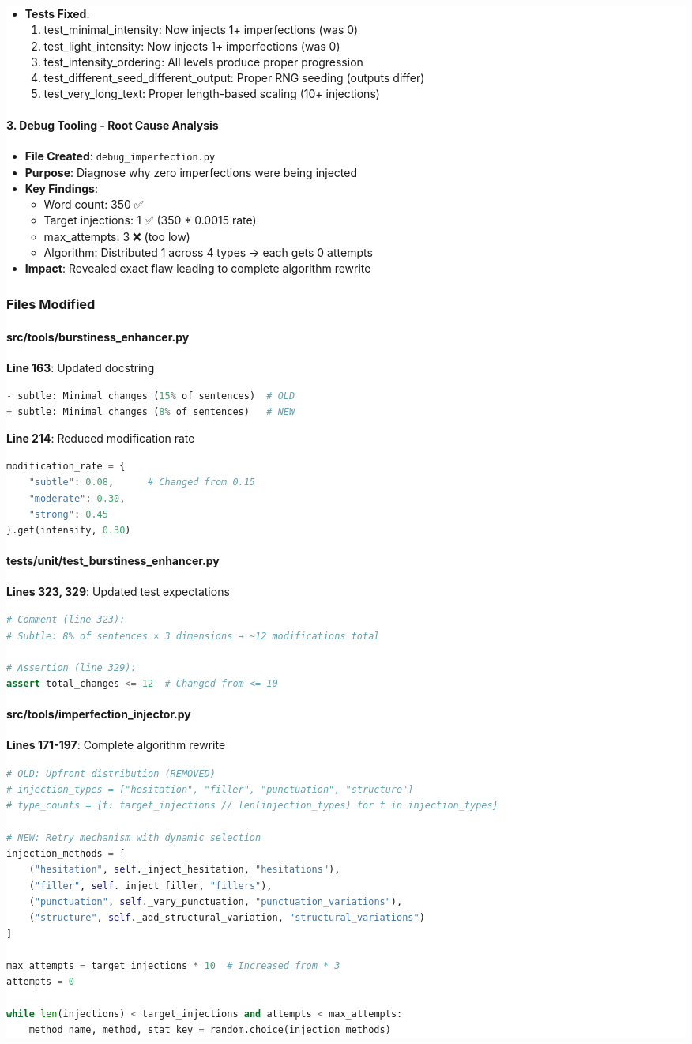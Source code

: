 - **Tests Fixed**:
  1. test_minimal_intensity: Now injects 1+ imperfections (was 0)
  2. test_light_intensity: Now injects 1+ imperfections (was 0)
  3. test_intensity_ordering: All levels produce proper progression
  4. test_different_seed_different_output: Proper RNG seeding (outputs differ)
  5. test_very_long_text: Proper length-based scaling (10+ injections)

#### 3. Debug Tooling - Root Cause Analysis
- **File Created**: `debug_imperfection.py`
- **Purpose**: Diagnose why zero imperfections were being injected
- **Key Findings**:
  - Word count: 350 ✅
  - Target injections: 1 ✅ (350 * 0.0015 rate)
  - max_attempts: 3 ❌ (too low)
  - Algorithm: Distributed 1 across 4 types → each gets 0 attempts
- **Impact**: Revealed exact flaw leading to complete algorithm rewrite

### Files Modified

#### src/tools/burstiness_enhancer.py
**Line 163**: Updated docstring
```python
- subtle: Minimal changes (15% of sentences)  # OLD
+ subtle: Minimal changes (8% of sentences)   # NEW
```

**Line 214**: Reduced modification rate
```python
modification_rate = {
    "subtle": 0.08,      # Changed from 0.15
    "moderate": 0.30,
    "strong": 0.45
}.get(intensity, 0.30)
```

#### tests/unit/test_burstiness_enhancer.py
**Lines 323, 329**: Updated test expectations
```python
# Comment (line 323):
# Subtle: 8% of sentences × 3 dimensions → ~12 modifications total

# Assertion (line 329):
assert total_changes <= 12  # Changed from <= 10
```

#### src/tools/imperfection_injector.py
**Lines 171-197**: Complete algorithm rewrite
```python
# OLD: Upfront distribution (REMOVED)
# injection_types = ["hesitation", "filler", "punctuation", "structure"]
# type_counts = {t: target_injections // len(injection_types) for t in injection_types}

# NEW: Retry mechanism with dynamic selection
injection_methods = [
    ("hesitation", self._inject_hesitation, "hesitations"),
    ("filler", self._inject_filler, "fillers"),
    ("punctuation", self._vary_punctuation, "punctuation_variations"),
    ("structure", self._add_structural_variation, "structural_variations")
]

max_attempts = target_injections * 10  # Increased from * 3
attempts = 0

while len(injections) < target_injections and attempts < max_attempts:
    method_name, method, stat_key = random.choice(injection_methods)
```